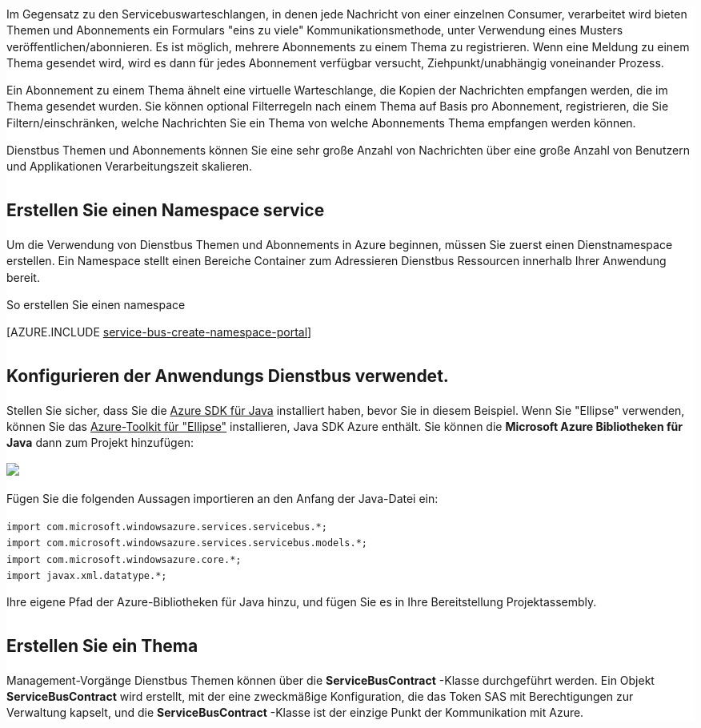 Im Gegensatz zu den Servicebuswarteschlangen, in denen jede Nachricht von einer einzelnen Consumer, verarbeitet wird bieten Themen und Abonnements ein Formulars "eins zu viele" Kommunikationsmethode, unter Verwendung eines Musters veröffentlichen/abonnieren. Es ist möglich, mehrere Abonnements zu einem Thema zu registrieren. Wenn eine Meldung zu einem Thema gesendet wird, wird es dann für jedes Abonnement verfügbar versucht, Ziehpunkt/unabhängig voneinander Prozess.

Ein Abonnement zu einem Thema ähnelt eine virtuelle Warteschlange, die Kopien der Nachrichten empfangen werden, die im Thema gesendet wurden. Sie können optional Filterregeln nach einem Thema auf Basis pro Abonnement, registrieren, die Sie Filtern/einschränken, welche Nachrichten Sie ein Thema von welche Abonnements Thema empfangen werden können.

Dienstbus Themen und Abonnements können Sie eine sehr große Anzahl von Nachrichten über eine große Anzahl von Benutzern und Applikationen Verarbeitungszeit skalieren.

## <a name="create-a-service-namespace"></a>Erstellen Sie einen Namespace service

Um die Verwendung von Dienstbus Themen und Abonnements in Azure beginnen, müssen Sie zuerst einen Dienstnamespace erstellen. Ein Namespace stellt einen Bereiche Container zum Adressieren Dienstbus Ressourcen innerhalb Ihrer Anwendung bereit.

So erstellen Sie einen namespace

[AZURE.INCLUDE [service-bus-create-namespace-portal](../../includes/service-bus-create-namespace-portal.md)]

## <a name="configure-your-application-to-use-service-bus"></a>Konfigurieren der Anwendungs Dienstbus verwendet.

Stellen Sie sicher, dass Sie die [Azure SDK für Java][] installiert haben, bevor Sie in diesem Beispiel. Wenn Sie "Ellipse" verwenden, können Sie das [Azure-Toolkit für "Ellipse"][] installieren, Java SDK Azure enthält. Sie können die **Microsoft Azure Bibliotheken für Java** dann zum Projekt hinzufügen:

![](media/service-bus-java-how-to-use-topics-subscriptions/eclipselibs.png)

Fügen Sie die folgenden Aussagen importieren an den Anfang der Java-Datei ein:

```
import com.microsoft.windowsazure.services.servicebus.*;
import com.microsoft.windowsazure.services.servicebus.models.*;
import com.microsoft.windowsazure.core.*;
import javax.xml.datatype.*;
```

Ihre eigene Pfad der Azure-Bibliotheken für Java hinzu, und fügen Sie es in Ihre Bereitstellung Projektassembly.

## <a name="create-a-topic"></a>Erstellen Sie ein Thema

Management-Vorgänge Dienstbus Themen können über die **ServiceBusContract** -Klasse durchgeführt werden. Ein Objekt **ServiceBusContract** wird erstellt, mit der eine zweckmäßige Konfiguration, die das Token SAS mit Berechtigungen zur Verwaltung kapselt, und die **ServiceBusContract** -Klasse ist der einzige Punkt der Kommunikation mit Azure.


  [Azure SDK für Java]: http://azure.microsoft.com/develop/java/
  [Azure-Toolkit für "Ellipse"]: https://msdn.microsoft.com/library/azure/hh694271.aspx
  [Azure classic portal]: http://manage.windowsazure.com/
  [Servicebuswarteschlangen, Themen und Abonnements]: service-bus-queues-topics-subscriptions.md
  [SqlFilter]: http://msdn.microsoft.com/library/azure/microsoft.servicebus.messaging.sqlfilter.aspx 
  [SqlFilter.SqlExpression]: https://msdn.microsoft.com/library/azure/microsoft.servicebus.messaging.sqlfilter.sqlexpression.aspx
  [BrokeredMessage]: https://msdn.microsoft.com/library/azure/microsoft.servicebus.messaging.brokeredmessage.aspx
  [0]: ./media/service-bus-java-how-to-use-topics-subscriptions/sb-queues-13.png
  [2]: ./media/service-bus-java-how-to-use-topics-subscriptions/sb-queues-04.png
  [3]: ./media/service-bus-java-how-to-use-topics-subscriptions/sb-queues-09.png